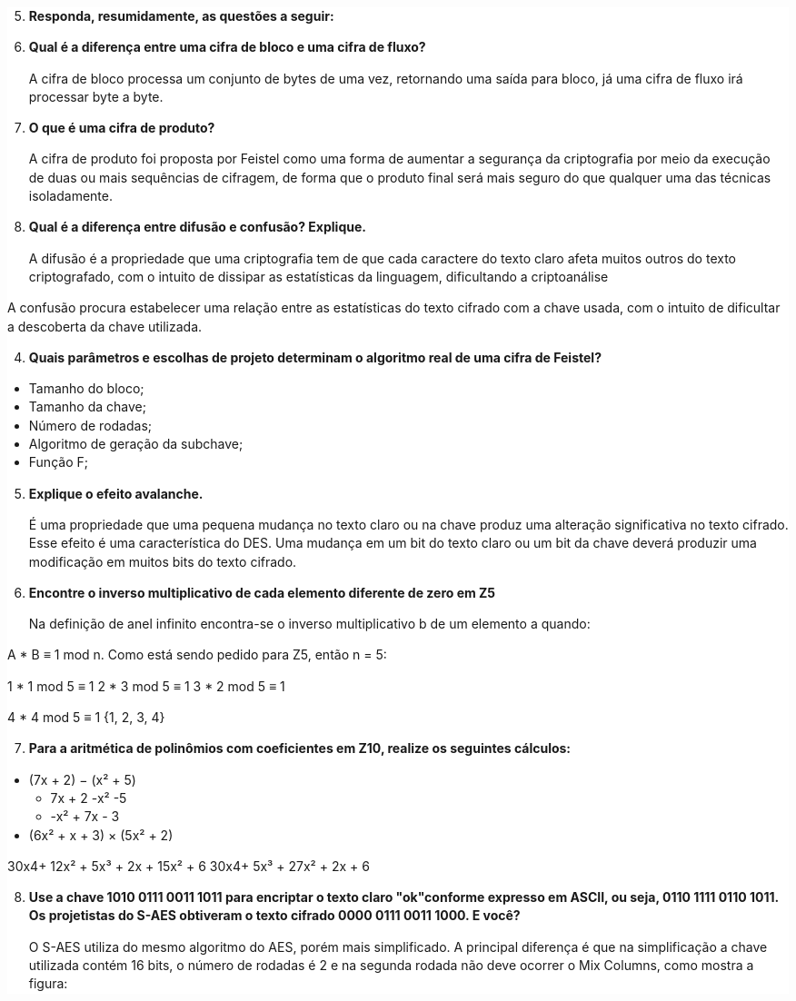5. **Responda, resumidamente, as questões a seguir:**
1. **Qual é a diferença entre uma cifra de bloco e uma cifra de fluxo?**

   A cifra de bloco processa um conjunto de bytes de uma vez, retornando uma saída para bloco, já uma cifra de fluxo irá processar byte a byte.

2. **O que é uma cifra de produto?**

   A cifra de produto foi proposta por Feistel como uma forma de aumentar a segurança da criptografia por meio da execução de duas ou mais sequências de cifragem, de forma que o produto final será mais seguro do que qualquer uma das técnicas isoladamente.

3. **Qual é a diferença entre difusão e confusão? Explique.**

   A difusão é a propriedade que uma criptografia tem de que cada caractere do texto claro afeta muitos outros do texto criptografado, com o intuito de dissipar as estatísticas da linguagem, dificultando a criptoanálise

A confusão procura estabelecer uma relação entre as estatísticas do texto cifrado com a chave usada, com o intuito de dificultar a descoberta da chave utilizada.

4. **Quais parâmetros e escolhas de projeto determinam o algoritmo real de uma cifra de Feistel?**
- Tamanho do bloco;
- Tamanho da chave;
- Número de rodadas;
- Algoritmo de geração da subchave;
- Função F;
5. **Explique o efeito avalanche.**

   É uma propriedade que uma pequena mudança no texto claro ou na chave produz uma alteração significativa no texto cifrado. Esse efeito é uma característica do DES. Uma mudança em um bit do texto claro ou um bit da chave deverá produzir uma modificação em muitos bits do texto cifrado.

6. **Encontre o inverso multiplicativo de cada elemento diferente de zero em Z5**

   Na definição de anel infinito encontra-se o inverso multiplicativo b de um elemento a quando:

A \* B ≡ 1 mod n. Como está sendo pedido para Z5, então n = 5:

1 \* 1 mod 5 ≡ 1 2 \* 3 mod 5 ≡ 1 3 \* 2 mod 5 ≡ 1

4 \* 4 mod 5 ≡ 1 {1, 2, 3, 4}

7. **Para a aritmética de polinômios com coeficientes em Z10, realize os seguintes cálculos:**
- (7x + 2) − (x² + 5)
  - 7x + 2 -x² -5
  - -x² + 7x - 3
- (6x² + x + 3) × (5x² + 2)

30x4+ 12x² + 5x³ + 2x + 15x² + 6 30x4+ 5x³ + 27x² + 2x + 6

8. **Use a chave 1010 0111 0011 1011 para encriptar o texto claro "ok"conforme expresso em ASCII, ou seja, 0110 1111 0110 1011. Os projetistas do S-AES obtiveram o texto cifrado 0000 0111 0011 1000. E você?**

   O S-AES utiliza do mesmo algoritmo do AES, porém mais simplificado. A principal diferença é que na simplificação a chave utilizada contém 16 bits, o número de rodadas é 2 e na segunda rodada não deve ocorrer o Mix Columns, como mostra a figura:
